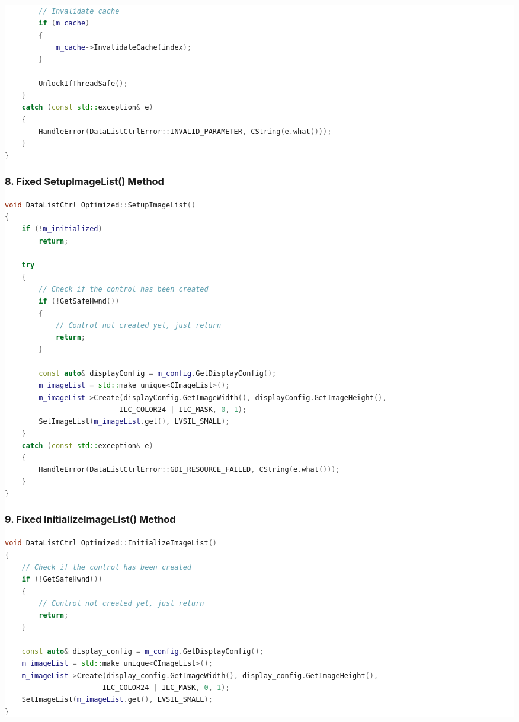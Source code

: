 ```cpp
        // Invalidate cache
        if (m_cache)
        {
            m_cache->InvalidateCache(index);
        }
        
        UnlockIfThreadSafe();
    }
    catch (const std::exception& e)
    {
        HandleError(DataListCtrlError::INVALID_PARAMETER, CString(e.what()));
    }
}
```

### 8. Fixed SetupImageList() Method

```cpp
void DataListCtrl_Optimized::SetupImageList()
{
    if (!m_initialized)
        return;
    
    try
    {
        // Check if the control has been created
        if (!GetSafeHwnd())
        {
            // Control not created yet, just return
            return;
        }
        
        const auto& displayConfig = m_config.GetDisplayConfig();
        m_imageList = std::make_unique<CImageList>();
        m_imageList->Create(displayConfig.GetImageWidth(), displayConfig.GetImageHeight(), 
                           ILC_COLOR24 | ILC_MASK, 0, 1);
        SetImageList(m_imageList.get(), LVSIL_SMALL);
    }
    catch (const std::exception& e)
    {
        HandleError(DataListCtrlError::GDI_RESOURCE_FAILED, CString(e.what()));
    }
}
```

### 9. Fixed InitializeImageList() Method

```cpp
void DataListCtrl_Optimized::InitializeImageList()
{
    // Check if the control has been created
    if (!GetSafeHwnd())
    {
        // Control not created yet, just return
        return;
    }
    
    const auto& display_config = m_config.GetDisplayConfig();
    m_imageList = std::make_unique<CImageList>();
    m_imageList->Create(display_config.GetImageWidth(), display_config.GetImageHeight(), 
                       ILC_COLOR24 | ILC_MASK, 0, 1);
    SetImageList(m_imageList.get(), LVSIL_SMALL);
}
```

